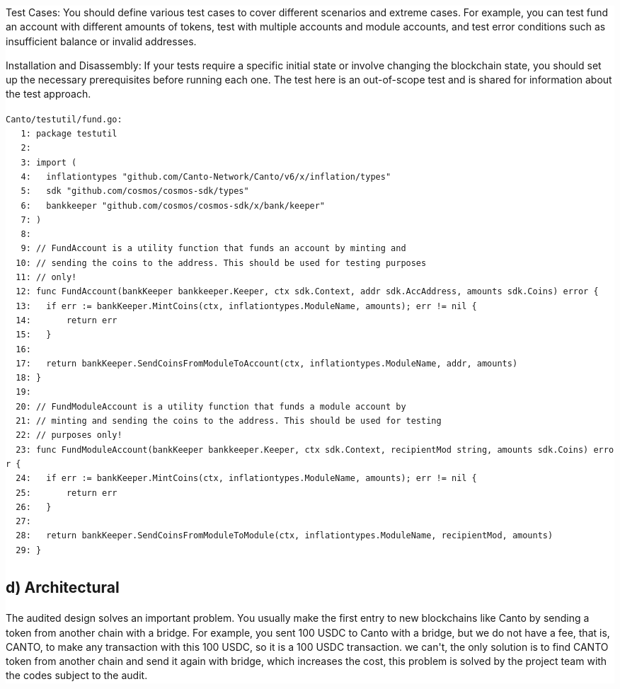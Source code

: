Test Cases: You should define various test cases to cover different scenarios and extreme cases. For example, you can test fund an account with different amounts of tokens, test with multiple accounts and module accounts, and test error conditions such as insufficient balance or invalid addresses.

Installation and Disassembly: If your tests require a specific initial state or involve changing the blockchain state, you should set up the necessary prerequisites before running each one.
The test here is an out-of-scope test and is shared for information about the test approach.
```solidity
Canto/testutil/fund.go:
   1: package testutil
   2: 
   3: import (
   4: 	inflationtypes "github.com/Canto-Network/Canto/v6/x/inflation/types"
   5: 	sdk "github.com/cosmos/cosmos-sdk/types"
   6: 	bankkeeper "github.com/cosmos/cosmos-sdk/x/bank/keeper"
   7: )
   8: 
   9: // FundAccount is a utility function that funds an account by minting and
  10: // sending the coins to the address. This should be used for testing purposes
  11: // only!
  12: func FundAccount(bankKeeper bankkeeper.Keeper, ctx sdk.Context, addr sdk.AccAddress, amounts sdk.Coins) error {
  13: 	if err := bankKeeper.MintCoins(ctx, inflationtypes.ModuleName, amounts); err != nil {
  14: 		return err
  15: 	}
  16: 
  17: 	return bankKeeper.SendCoinsFromModuleToAccount(ctx, inflationtypes.ModuleName, addr, amounts)
  18: }
  19: 
  20: // FundModuleAccount is a utility function that funds a module account by
  21: // minting and sending the coins to the address. This should be used for testing
  22: // purposes only!
  23: func FundModuleAccount(bankKeeper bankkeeper.Keeper, ctx sdk.Context, recipientMod string, amounts sdk.Coins) error {
  24: 	if err := bankKeeper.MintCoins(ctx, inflationtypes.ModuleName, amounts); err != nil {
  25: 		return err
  26: 	}
  27: 
  28: 	return bankKeeper.SendCoinsFromModuleToModule(ctx, inflationtypes.ModuleName, recipientMod, amounts)
  29: }
```





## d) Architectural 

The audited design solves an important problem. You usually make the first entry to new blockchains like Canto by sending a token from another chain with a bridge. For example, you sent 100 USDC to Canto with a bridge, but we do not have a fee, that is, CANTO, to make any transaction with this 100 USDC, so it is a 100 USDC transaction. we can't, the only solution is to find CANTO token from another chain and send it again with bridge, which increases the cost, this problem is solved by the project team with the codes subject to the audit.
